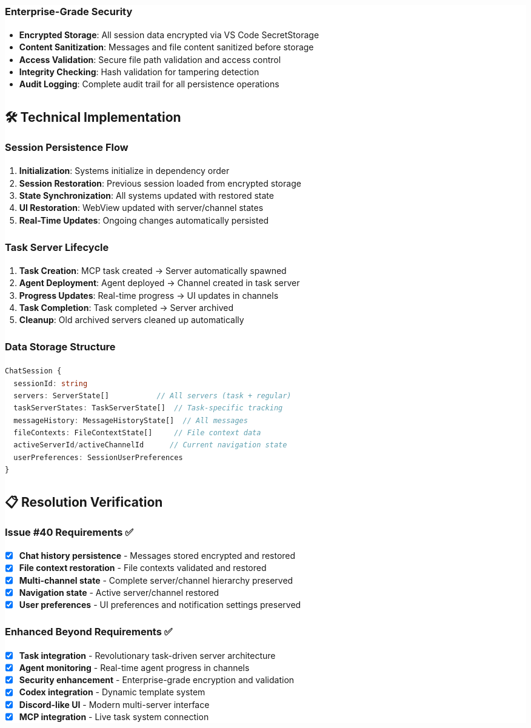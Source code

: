 ### Enterprise-Grade Security
- **Encrypted Storage**: All session data encrypted via VS Code SecretStorage
- **Content Sanitization**: Messages and file content sanitized before storage
- **Access Validation**: Secure file path validation and access control
- **Integrity Checking**: Hash validation for tampering detection
- **Audit Logging**: Complete audit trail for all persistence operations

## 🛠️ Technical Implementation

### Session Persistence Flow
1. **Initialization**: Systems initialize in dependency order
2. **Session Restoration**: Previous session loaded from encrypted storage
3. **State Synchronization**: All systems updated with restored state
4. **UI Restoration**: WebView updated with server/channel states
5. **Real-Time Updates**: Ongoing changes automatically persisted

### Task Server Lifecycle
1. **Task Creation**: MCP task created → Server automatically spawned
2. **Agent Deployment**: Agent deployed → Channel created in task server
3. **Progress Updates**: Real-time progress → UI updates in channels
4. **Task Completion**: Task completed → Server archived
5. **Cleanup**: Old archived servers cleaned up automatically

### Data Storage Structure
```typescript
ChatSession {
  sessionId: string
  servers: ServerState[]           // All servers (task + regular)
  taskServerStates: TaskServerState[]  // Task-specific tracking
  messageHistory: MessageHistoryState[]  // All messages
  fileContexts: FileContextState[]     // File context data
  activeServerId/activeChannelId      // Current navigation state
  userPreferences: SessionUserPreferences
}
```

## 📋 Resolution Verification

### Issue #40 Requirements ✅
- [x] **Chat history persistence** - Messages stored encrypted and restored
- [x] **File context restoration** - File contexts validated and restored
- [x] **Multi-channel state** - Complete server/channel hierarchy preserved
- [x] **Navigation state** - Active server/channel restored
- [x] **User preferences** - UI preferences and notification settings preserved

### Enhanced Beyond Requirements ✅
- [x] **Task integration** - Revolutionary task-driven server architecture
- [x] **Agent monitoring** - Real-time agent progress in channels
- [x] **Security enhancement** - Enterprise-grade encryption and validation
- [x] **Codex integration** - Dynamic template system
- [x] **Discord-like UI** - Modern multi-server interface
- [x] **MCP integration** - Live task system connection
